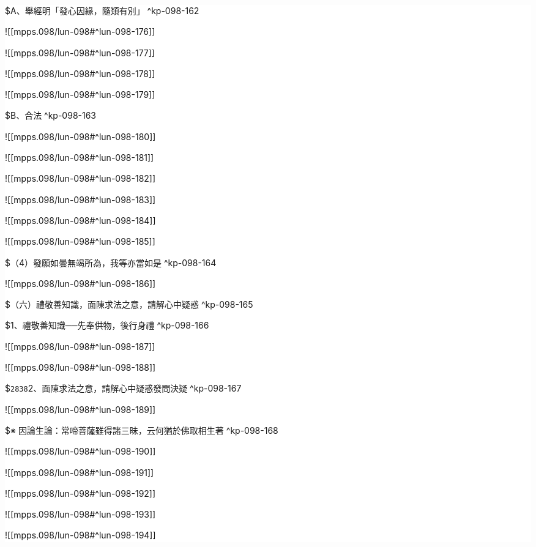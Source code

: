  $A、舉經明「發心因緣，隨類有別」 ^kp-098-162

![[mpps.098/lun-098#^lun-098-176]]

![[mpps.098/lun-098#^lun-098-177]]

![[mpps.098/lun-098#^lun-098-178]]

![[mpps.098/lun-098#^lun-098-179]]

 $B、合法 ^kp-098-163

![[mpps.098/lun-098#^lun-098-180]]

![[mpps.098/lun-098#^lun-098-181]]

![[mpps.098/lun-098#^lun-098-182]]

![[mpps.098/lun-098#^lun-098-183]]

![[mpps.098/lun-098#^lun-098-184]]

![[mpps.098/lun-098#^lun-098-185]]

 $（4）發願如曇無竭所為，我等亦當如是 ^kp-098-164

![[mpps.098/lun-098#^lun-098-186]]

 $（六）禮敬善知識，面陳求法之意，請解心中疑惑 ^kp-098-165

 $1、禮敬善知識──先奉供物，後行身禮 ^kp-098-166

![[mpps.098/lun-098#^lun-098-187]]

![[mpps.098/lun-098#^lun-098-188]]

 $`2838`2、面陳求法之意，請解心中疑惑發問決疑 ^kp-098-167

![[mpps.098/lun-098#^lun-098-189]]

 $※ 因論生論：常啼菩薩雖得諸三昧，云何猶於佛取相生著 ^kp-098-168

![[mpps.098/lun-098#^lun-098-190]]

![[mpps.098/lun-098#^lun-098-191]]

![[mpps.098/lun-098#^lun-098-192]]

![[mpps.098/lun-098#^lun-098-193]]

![[mpps.098/lun-098#^lun-098-194]]
